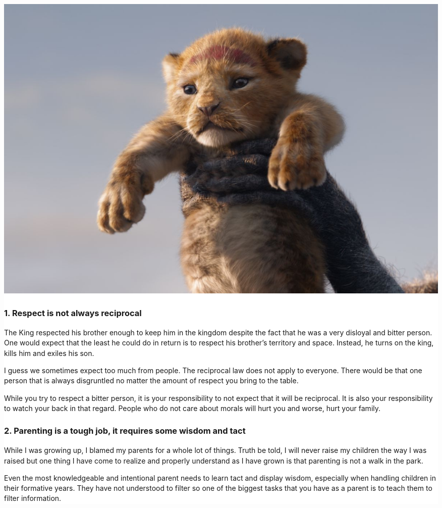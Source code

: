 ![Simba in the Lion King, the lion king lessons](images\Simba-in-the-Lion-King.jpg)

### 1. Respect is not always reciprocal

The King respected his brother enough to keep him in the kingdom despite the fact that he was a very disloyal and bitter person. One would expect that the least he could do in return is to respect his brother&#x2019;s territory and space. Instead, he turns on the king, kills him and exiles his son.

I guess we sometimes expect too much from people. The reciprocal law does not apply to everyone. There would be that one person that is always disgruntled no matter the amount of respect you bring to the table.

While you try to respect a bitter person, it is your responsibility to not expect that it will be reciprocal. It is also your responsibility to watch your back in that regard. People who do not care about morals will hurt you and worse, hurt your family.

### 2. Parenting is a tough job, it requires some wisdom and tact

While I was growing up, I blamed my parents for a whole lot of things. Truth be told, I will never raise my children the way I was raised but one thing I have come to realize and properly understand as I have grown is that parenting is not a walk in the park.

Even the most knowledgeable and intentional parent needs to learn tact and display wisdom, especially when handling children in their formative years. They have not understood to filter so one of the biggest tasks that you have as a parent is to teach them to filter information.
